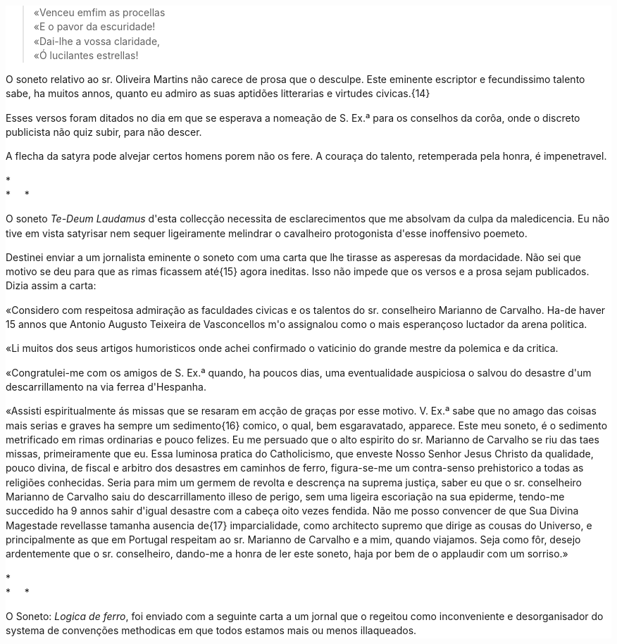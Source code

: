 > «Venceu emfim as procellas  
> «E o pavor da escuridade!  
> «Dai-lhe a vossa claridade,  
> «Ó lucilantes estrellas!

O soneto relativo ao sr. Oliveira Martins não carece de prosa que o desculpe. Este eminente escriptor e fecundissimo talento sabe, ha muitos annos, quanto eu admiro as suas aptidões litterarias e virtudes civicas.{14}

Esses versos foram ditados no dia em que se esperava a nomeação de S. Ex.ª para os conselhos da corôa, onde o discreto publicista não quiz subir, para não descer.

A flecha da satyra pode alvejar certos homens porem não os fere. A couraça do talento, retemperada pela honra, é impenetravel.

\*  
\*     \*

O soneto _Te-Deum Laudamus_ d'esta collecção necessita de esclarecimentos que me absolvam da culpa da maledicencia. Eu não tive em vista satyrisar nem sequer ligeiramente melindrar o cavalheiro protogonista d'esse inoffensivo poemeto.

Destinei enviar a um jornalista eminente o soneto com uma carta que lhe tirasse as asperesas da mordacidade. Não sei que motivo se deu para que as rimas ficassem até{15} agora ineditas. Isso não impede que os versos e a prosa sejam publicados. Dizia assim a carta:

«Considero com respeitosa admiração as faculdades civicas e os talentos do sr. conselheiro Marianno de Carvalho. Ha-de haver 15 annos que Antonio Augusto Teixeira de Vasconcellos m'o assignalou como o mais esperançoso luctador da arena politica.

«Li muitos dos seus artigos humoristicos onde achei confirmado o vaticinio do grande mestre da polemica e da critica.

«Congratulei-me com os amigos de S. Ex.ª quando, ha poucos dias, uma eventualidade auspiciosa o salvou do desastre d'um descarrillamento na via ferrea d'Hespanha.

«Assisti espiritualmente ás missas que se resaram em acção de graças por esse motivo. V. Ex.ª sabe que no amago das coisas mais serias e graves ha sempre um sedimento{16} comico, o qual, bem esgaravatado, apparece. Este meu soneto, é o sedimento metrificado em rimas ordinarias e pouco felizes. Eu me persuado que o alto espirito do sr. Marianno de Carvalho se riu das taes missas, primeiramente que eu. Essa luminosa pratica do Catholicismo, que enveste Nosso Senhor Jesus Christo da qualidade, pouco divina, de fiscal e arbitro dos desastres em caminhos de ferro, figura-se-me um contra-senso prehistorico a todas as religiões conhecidas. Seria para mim um germem de revolta e descrença na suprema justiça, saber eu que o sr. conselheiro Marianno de Carvalho saiu do descarrillamento illeso de perigo, sem uma ligeira escoriação na sua epiderme, tendo-me succedido ha 9 annos sahir d'igual desastre com a cabeça oito vezes fendida. Não me posso convencer de que Sua Divina Magestade revellasse tamanha ausencia de{17} imparcialidade, como architecto supremo que dirige as cousas do Universo, e principalmente as que em Portugal respeitam ao sr. Marianno de Carvalho e a mim, quando viajamos. Seja como fôr, desejo ardentemente que o sr. conselheiro, dando-me a honra de ler este soneto, haja por bem de o applaudir com um sorriso.»

\*  
\*     \*

O Soneto: _Logica de ferro_, foi enviado com a seguinte carta a um jornal que o regeitou como inconveniente e desorganisador do systema de convenções methodicas em que todos estamos mais ou menos illaqueados.
